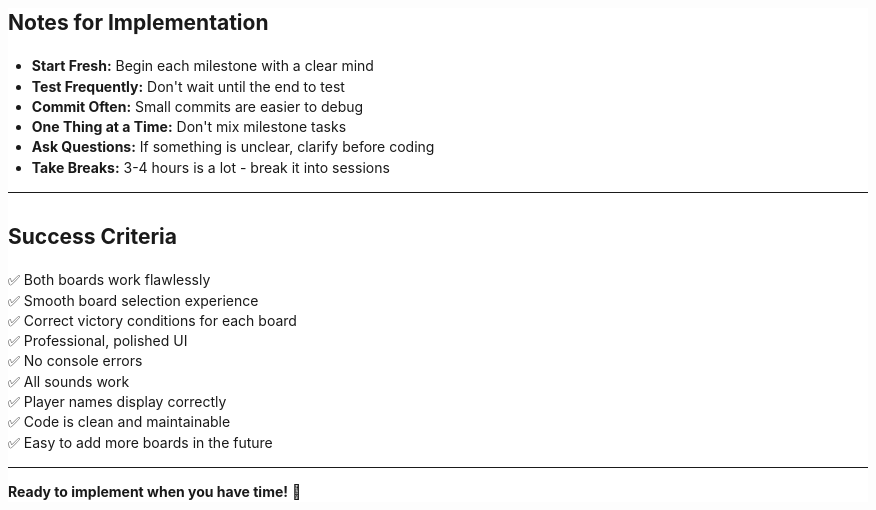 
## Notes for Implementation

- **Start Fresh:** Begin each milestone with a clear mind
- **Test Frequently:** Don't wait until the end to test
- **Commit Often:** Small commits are easier to debug
- **One Thing at a Time:** Don't mix milestone tasks
- **Ask Questions:** If something is unclear, clarify before coding
- **Take Breaks:** 3-4 hours is a lot - break it into sessions

---

## Success Criteria

✅ Both boards work flawlessly  
✅ Smooth board selection experience  
✅ Correct victory conditions for each board  
✅ Professional, polished UI  
✅ No console errors  
✅ All sounds work  
✅ Player names display correctly  
✅ Code is clean and maintainable  
✅ Easy to add more boards in the future  

---

**Ready to implement when you have time!** 🚀
